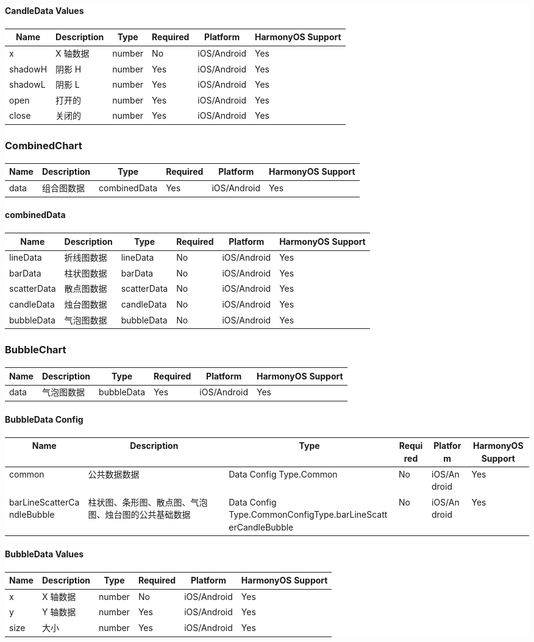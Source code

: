 #### CandleData Values

| Name    | Description | Type   | Required | Platform    | HarmonyOS Support |
| ------- | ----------- | ------ | -------- | ----------- | ----------------- |
| x       | X 轴数据    | number | No       | iOS/Android | Yes               |
| shadowH | 阴影 H      | number | Yes      | iOS/Android | Yes               |
| shadowL | 阴影 L      | number | Yes      | iOS/Android | Yes               |
| open    | 打开的      | number | Yes      | iOS/Android | Yes               |
| close   | 关闭的      | number | Yes      | iOS/Android | Yes               |

### CombinedChart

| Name | Description | Type         | Required | Platform    | HarmonyOS Support |
| ---- | ----------- | ------------ | -------- | ----------- | ----------------- |
| data | 组合图数据  | combinedData | Yes      | iOS/Android | Yes               |

#### combinedData

| Name        | Description | Type        | Required | Platform    | HarmonyOS Support |
| ----------- | ----------- | ----------- | -------- | ----------- | ----------------- |
| lineData    | 折线图数据  | lineData    | No       | iOS/Android | Yes               |
| barData     | 柱状图数据  | barData     | No       | iOS/Android | Yes               |
| scatterData | 散点图数据  | scatterData | No       | iOS/Android | Yes               |
| candleData  | 烛台图数据  | candleData  | No       | iOS/Android | Yes               |
| bubbleData  | 气泡图数据  | bubbleData  | No       | iOS/Android | Yes               |

### BubbleChart

| Name | Description | Type       | Required | Platform    | HarmonyOS Support |
| ---- | ----------- | ---------- | -------- | ----------- | ----------------- |
| data | 气泡图数据  | bubbleData | Yes      | iOS/Android | Yes               |

#### BubbleData Config

| Name                       | Description                                          | Type                                                         | Required | Platform    | HarmonyOS Support |
| -------------------------- | ---------------------------------------------------- | ------------------------------------------------------------ | -------- | ----------- | ----------------- |
| common                     | 公共数据数据                                         | Data Config Type.Common                                      | No       | iOS/Android | Yes               |
| barLineScatterCandleBubble | 柱状图、条形图、散点图、气泡图、烛台图的公共基础数据 | Data Config Type.CommonConfigType.barLineScatterCandleBubble | No       | iOS/Android | Yes               |

#### BubbleData Values

| Name | Description | Type   | Required | Platform    | HarmonyOS Support |
| ---- | ----------- | ------ | -------- | ----------- | ----------------- |
| x    | X 轴数据    | number | No       | iOS/Android | Yes               |
| y    | Y 轴数据    | number | Yes      | iOS/Android | Yes               |
| size | 大小        | number | Yes      | iOS/Android | Yes               |
